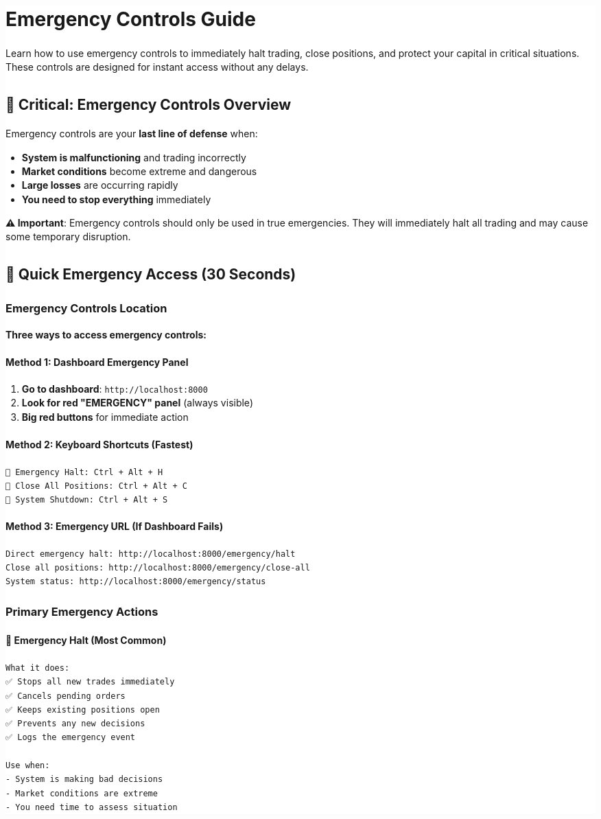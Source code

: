 # Emergency Controls Guide

Learn how to use emergency controls to immediately halt trading, close positions, and protect your capital in critical situations. These controls are designed for instant access without any delays.

## 🚨 Critical: Emergency Controls Overview

Emergency controls are your **last line of defense** when:
- **System is malfunctioning** and trading incorrectly
- **Market conditions** become extreme and dangerous
- **Large losses** are occurring rapidly
- **You need to stop everything** immediately

**⚠️ Important**: Emergency controls should only be used in true emergencies. They will immediately halt all trading and may cause some temporary disruption.

## 🚀 Quick Emergency Access (30 Seconds)

### Emergency Controls Location
**Three ways to access emergency controls:**

#### Method 1: Dashboard Emergency Panel
1. **Go to dashboard**: `http://localhost:8000`
2. **Look for red "EMERGENCY" panel** (always visible)
3. **Big red buttons** for immediate action

#### Method 2: Keyboard Shortcuts (Fastest)
```
🔴 Emergency Halt: Ctrl + Alt + H
🔴 Close All Positions: Ctrl + Alt + C  
🔴 System Shutdown: Ctrl + Alt + S
```

#### Method 3: Emergency URL (If Dashboard Fails)
```
Direct emergency halt: http://localhost:8000/emergency/halt
Close all positions: http://localhost:8000/emergency/close-all
System status: http://localhost:8000/emergency/status
```

### Primary Emergency Actions

#### 🛑 Emergency Halt (Most Common)
```
What it does:
✅ Stops all new trades immediately
✅ Cancels pending orders
✅ Keeps existing positions open
✅ Prevents any new decisions
✅ Logs the emergency event

Use when:
- System is making bad decisions
- Market conditions are extreme
- You need time to assess situation
```
